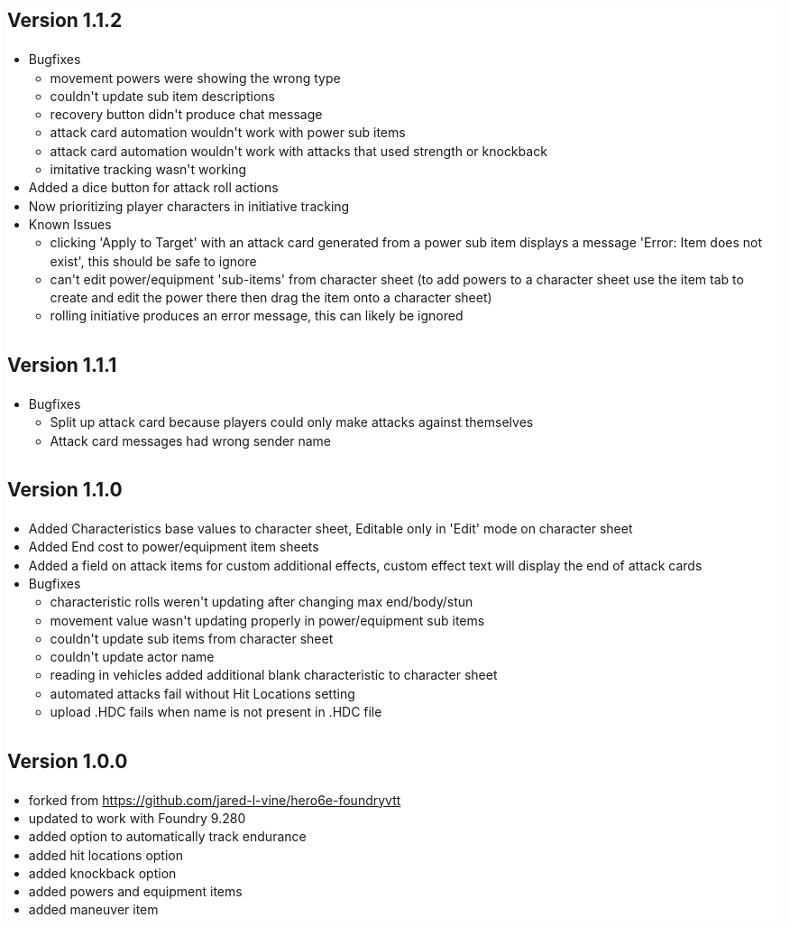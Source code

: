 ## Version 1.1.2

- Bugfixes
  - movement powers were showing the wrong type
  - couldn't update sub item descriptions
  - recovery button didn't produce chat message
  - attack card automation wouldn't work with power sub items
  - attack card automation wouldn't work with attacks that used strength or knockback
  - imitative tracking wasn't working
- Added a dice button for attack roll actions
- Now prioritizing player characters in initiative tracking
- Known Issues
  - clicking 'Apply to Target' with an attack card generated from a power sub item displays a message
    'Error: Item does not exist', this should be safe to ignore
  - can't edit power/equipment 'sub-items' from character sheet (to add powers to a character sheet use the item tab
    to create and edit the power there then drag the item onto a character sheet)
  - rolling initiative produces an error message, this can likely be ignored

## Version 1.1.1

- Bugfixes
  - Split up attack card because players could only make attacks against themselves
  - Attack card messages had wrong sender name

## Version 1.1.0

- Added Characteristics base values to character sheet, Editable only in 'Edit' mode on character sheet
- Added End cost to power/equipment item sheets
- Added a field on attack items for custom additional effects, custom effect text will display the end of attack cards
- Bugfixes
  - characteristic rolls weren't updating after changing max end/body/stun
  - movement value wasn't updating properly in power/equipment sub items
  - couldn't update sub items from character sheet
  - couldn't update actor name
  - reading in vehicles added additional blank characteristic to character sheet
  - automated attacks fail without Hit Locations setting
  - upload .HDC fails when name is not present in .HDC file

## Version 1.0.0

- forked from https://github.com/jared-l-vine/hero6e-foundryvtt
- updated to work with Foundry 9.280
- added option to automatically track endurance
- added hit locations option
- added knockback option
- added powers and equipment items
- added maneuver item
